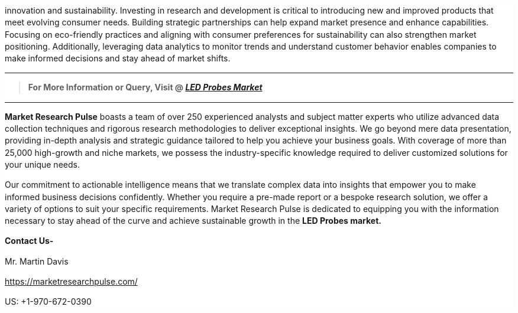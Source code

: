 innovation and sustainability. Investing in research and development is critical to introducing new and improved products that meet evolving consumer needs. Building strategic partnerships can help expand market presence and enhance capabilities. Focusing on eco-friendly practices and aligning with consumer preferences for sustainability can also strengthen market positioning. Additionally, leveraging data analytics to monitor trends and understand customer behavior enables companies to make informed decisions and stay ahead of market shifts.</p><hr /><blockquote><p><strong>For More Information or Query, Visit @&nbsp;<em><a href="https://marketresearchpulse.com/report/147912/led-probes-market?utm_source=Linkedin&utm_medium=025">LED Probes Market</a></em></strong></p></blockquote><hr /><p><strong>Market Research Pulse</strong> boasts a team of over 250 experienced analysts and subject matter experts who utilize advanced data collection techniques and rigorous research methodologies to deliver exceptional insights. We go beyond mere data presentation, providing in-depth analysis and strategic guidance tailored to help you achieve your business goals. With coverage of more than 25,000 high-growth and niche markets, we possess the industry-specific knowledge required to deliver customized solutions for your unique needs.</p><p>Our commitment to actionable intelligence means that we translate complex data into insights that empower you to make informed business decisions confidently. Whether you require a pre-made report or a bespoke research solution, we offer a variety of options to suit your specific requirements. Market Research Pulse is dedicated to equipping you with the information necessary to stay ahead of the curve and achieve sustainable growth in the <strong>LED Probes market.</strong></p><p><strong>Contact Us-</strong></p><p>Mr. Martin Davis</p><p>https://marketresearchpulse.com/</p><p>US: +1-970-672-0390</p>